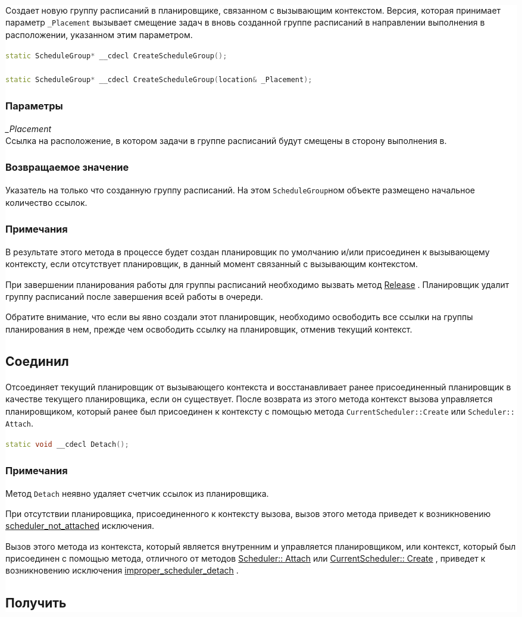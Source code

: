 Создает новую группу расписаний в планировщике, связанном с вызывающим контекстом. Версия, которая принимает параметр `_Placement` вызывает смещение задач в вновь созданной группе расписаний в направлении выполнения в расположении, указанном этим параметром.

```cpp
static ScheduleGroup* __cdecl CreateScheduleGroup();

static ScheduleGroup* __cdecl CreateScheduleGroup(location& _Placement);
```

### <a name="parameters"></a>Параметры

*_Placement*<br/>
Ссылка на расположение, в котором задачи в группе расписаний будут смещены в сторону выполнения в.

### <a name="return-value"></a>Возвращаемое значение

Указатель на только что созданную группу расписаний. На этом `ScheduleGroup`ном объекте размещено начальное количество ссылок.

### <a name="remarks"></a>Примечания

В результате этого метода в процессе будет создан планировщик по умолчанию и/или присоединен к вызывающему контексту, если отсутствует планировщик, в данный момент связанный с вызывающим контекстом.

При завершении планирования работы для группы расписаний необходимо вызвать метод [Release](schedulegroup-class.md#release) . Планировщик удалит группу расписаний после завершения всей работы в очереди.

Обратите внимание, что если вы явно создали этот планировщик, необходимо освободить все ссылки на группы планирования в нем, прежде чем освободить ссылку на планировщик, отменив текущий контекст.

## <a name="detach"></a>Соединил

Отсоединяет текущий планировщик от вызывающего контекста и восстанавливает ранее присоединенный планировщик в качестве текущего планировщика, если он существует. После возврата из этого метода контекст вызова управляется планировщиком, который ранее был присоединен к контексту с помощью метода `CurrentScheduler::Create` или `Scheduler::Attach`.

```cpp
static void __cdecl Detach();
```

### <a name="remarks"></a>Примечания

Метод `Detach` неявно удаляет счетчик ссылок из планировщика.

При отсутствии планировщика, присоединенного к контексту вызова, вызов этого метода приведет к возникновению [scheduler_not_attached](scheduler-not-attached-class.md) исключения.

Вызов этого метода из контекста, который является внутренним и управляется планировщиком, или контекст, который был присоединен с помощью метода, отличного от методов [Scheduler:: Attach](scheduler-class.md#attach) или [CurrentScheduler:: Create](#create) , приведет к возникновению исключения [improper_scheduler_detach](improper-scheduler-detach-class.md) .

## <a name="get"></a>Получить
